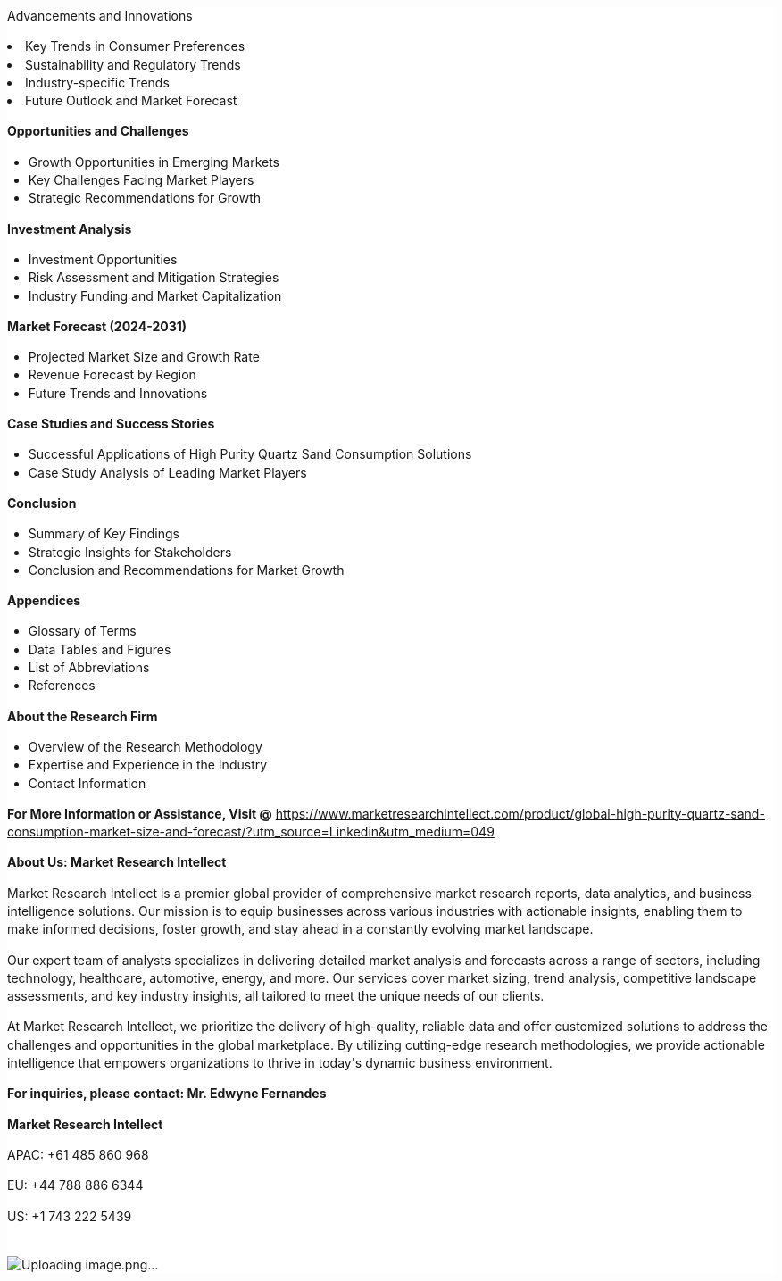Advancements and Innovations</li><li>Key Trends in Consumer Preferences</li><li>Sustainability and Regulatory Trends</li><li>Industry-specific Trends</li><li>Future Outlook and Market Forecast</li></ul><p><strong>Opportunities and Challenges</strong></p><ul><li>Growth Opportunities in Emerging Markets</li><li>Key Challenges Facing Market Players</li><li>Strategic Recommendations for Growth</li></ul><p><strong>Investment Analysis</strong></p><ul><li>Investment Opportunities</li><li>Risk Assessment and Mitigation Strategies</li><li>Industry Funding and Market Capitalization</li></ul><p><strong>Market Forecast (2024-2031)</strong></p><ul><li>Projected Market Size and Growth Rate</li><li>Revenue Forecast by Region</li><li>Future Trends and Innovations</li></ul><p><strong>Case Studies and Success Stories</strong></p><ul><li>Successful Applications of High Purity Quartz Sand Consumption Solutions</li><li>Case Study Analysis of Leading Market Players</li></ul><p><strong>Conclusion</strong></p><ul><li>Summary of Key Findings</li><li>Strategic Insights for Stakeholders</li><li>Conclusion and Recommendations for Market Growth</li></ul><p><strong>Appendices</strong></p><ul><li>Glossary of Terms</li><li>Data Tables and Figures</li><li>List of Abbreviations</li><li>References</li></ul><p><strong>About the Research Firm</strong></p><ul><li>Overview of the Research Methodology</li><li>Expertise and Experience in the Industry</li><li>Contact Information</li></ul></div><div class="article-main__content" data-test-id="publishing-text-block"><p><span class="font-[700]"><strong>For More Information or Assistance, Visit @</strong>&nbsp;<a href="https://www.marketresearchintellect.com/product/global-high-purity-quartz-sand-consumption-market-size-and-forecast/?utm_source=Linkedin&utm_medium=049">https://www.marketresearchintellect.com/product/global-high-purity-quartz-sand-consumption-market-size-and-forecast/?utm_source=Linkedin&utm_medium=049</a></span></p><p><strong>About Us: Market Research Intellect</strong></p><p>Market Research Intellect is a premier global provider of comprehensive market research reports, data analytics, and business intelligence solutions. Our mission is to equip businesses across various industries with actionable insights, enabling them to make informed decisions, foster growth, and stay ahead in a constantly evolving market landscape.</p><p>Our expert team of analysts specializes in delivering detailed market analysis and forecasts across a range of sectors, including technology, healthcare, automotive, energy, and more. Our services cover market sizing, trend analysis, competitive landscape assessments, and key industry insights, all tailored to meet the unique needs of our clients.</p><p>At Market Research Intellect, we prioritize the delivery of high-quality, reliable data and offer customized solutions to address the challenges and opportunities in the global marketplace. By utilizing cutting-edge research methodologies, we provide actionable intelligence that empowers organizations to thrive in today's dynamic business environment.</p><p><strong>For inquiries, please contact: Mr. Edwyne Fernandes</strong></p><p><strong>Market Research Intellect</strong></p><p>APAC: +61 485 860 968</p><p>EU: +44 788 886 6344</p><p>US: +1 743 222 5439</p></div><div class="article-main__content" data-test-id="publishing-text-block">&nbsp;</div>
![Uploading image.png…]()

